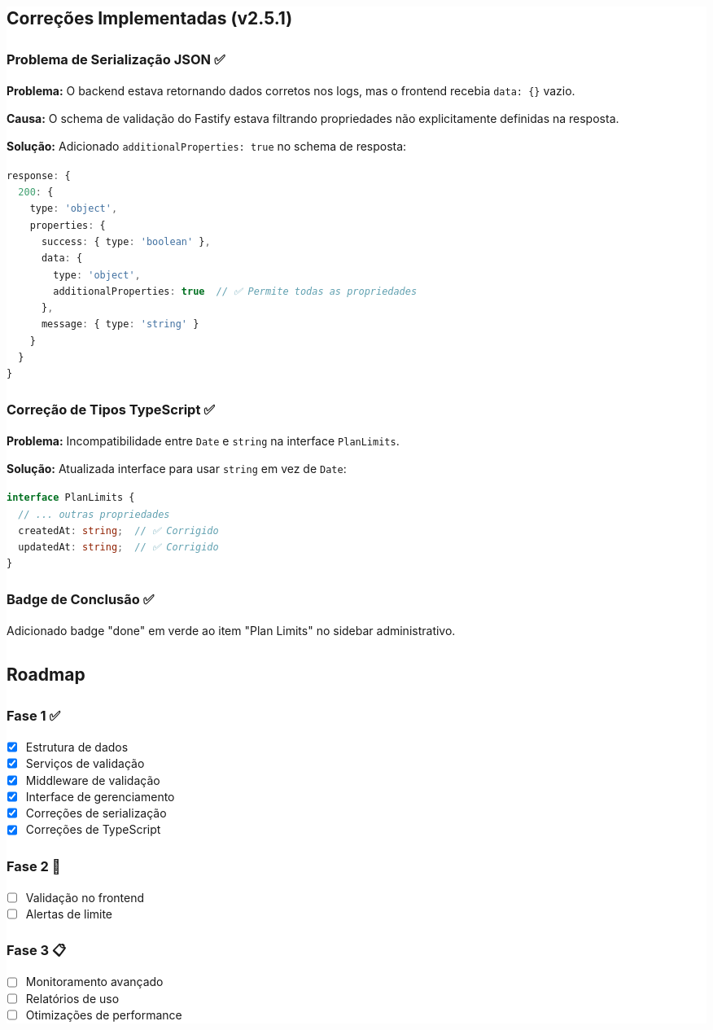 ## Correções Implementadas (v2.5.1)

### Problema de Serialização JSON ✅
**Problema:** O backend estava retornando dados corretos nos logs, mas o frontend recebia `data: {}` vazio.

**Causa:** O schema de validação do Fastify estava filtrando propriedades não explicitamente definidas na resposta.

**Solução:** Adicionado `additionalProperties: true` no schema de resposta:
```typescript
response: {
  200: {
    type: 'object',
    properties: {
      success: { type: 'boolean' },
      data: { 
        type: 'object',
        additionalProperties: true  // ✅ Permite todas as propriedades
      },
      message: { type: 'string' }
    }
  }
}
```

### Correção de Tipos TypeScript ✅
**Problema:** Incompatibilidade entre `Date` e `string` na interface `PlanLimits`.

**Solução:** Atualizada interface para usar `string` em vez de `Date`:
```typescript
interface PlanLimits {
  // ... outras propriedades
  createdAt: string;  // ✅ Corrigido
  updatedAt: string;  // ✅ Corrigido
}
```

### Badge de Conclusão ✅
Adicionado badge "done" em verde ao item "Plan Limits" no sidebar administrativo.

## Roadmap

### Fase 1 ✅
- [x] Estrutura de dados
- [x] Serviços de validação
- [x] Middleware de validação
- [x] Interface de gerenciamento
- [x] Correções de serialização
- [x] Correções de TypeScript

### Fase 2 🔄
- [ ] Validação no frontend
- [ ] Alertas de limite

### Fase 3 📋
- [ ] Monitoramento avançado
- [ ] Relatórios de uso
- [ ] Otimizações de performance
